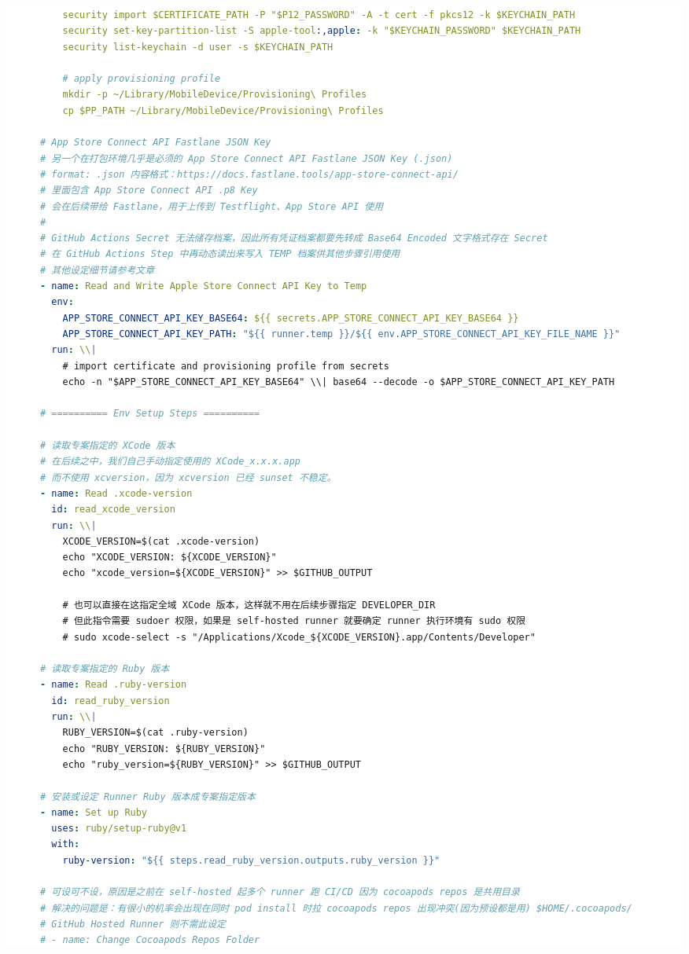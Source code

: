 ```yaml
          security import $CERTIFICATE_PATH -P "$P12_PASSWORD" -A -t cert -f pkcs12 -k $KEYCHAIN_PATH
          security set-key-partition-list -S apple-tool:,apple: -k "$KEYCHAIN_PASSWORD" $KEYCHAIN_PATH
          security list-keychain -d user -s $KEYCHAIN_PATH

          # apply provisioning profile
          mkdir -p ~/Library/MobileDevice/Provisioning\ Profiles
          cp $PP_PATH ~/Library/MobileDevice/Provisioning\ Profiles

      # App Store Connect API Fastlane JSON Key
      # 另一个在打包环境几乎是必须的 App Store Connect API Fastlane JSON Key (.json)
      # format: .json 内容格式：https://docs.fastlane.tools/app-store-connect-api/
      # 里面包含 App Store Connect API .p8 Key
      # 会在后续带给 Fastlane，用于上传到 Testflight、App Store API 使用
      #
      # GitHub Actions Secret 无法储存档案，因此所有凭证档案都要先转成 Base64 Encoded 文字格式存在 Secret
      # 在 GitHub Actions Step 中再动态读出来写入 TEMP 档案供其他步骤引用使用
      # 其他设定细节请参考文章
      - name: Read and Write Apple Store Connect API Key to Temp
        env:
          APP_STORE_CONNECT_API_KEY_BASE64: ${{ secrets.APP_STORE_CONNECT_API_KEY_BASE64 }}
          APP_STORE_CONNECT_API_KEY_PATH: "${{ runner.temp }}/${{ env.APP_STORE_CONNECT_API_KEY_FILE_NAME }}"
        run: \\|
          # import certificate and provisioning profile from secrets
          echo -n "$APP_STORE_CONNECT_API_KEY_BASE64" \\| base64 --decode -o $APP_STORE_CONNECT_API_KEY_PATH

      # ========== Env Setup Steps ==========
      
      # 读取专案指定的 XCode 版本
      # 在后续之中，我们自己手动指定使用的 XCode_x.x.x.app
      # 而不使用 xcversion，因为 xcversion 已经 sunset 不稳定。 
      - name: Read .xcode-version
        id: read_xcode_version
        run: \\|
          XCODE_VERSION=$(cat .xcode-version)
          echo "XCODE_VERSION: ${XCODE_VERSION}"
          echo "xcode_version=${XCODE_VERSION}" >> $GITHUB_OUTPUT

          # 也可以直接在这指定全域 XCode 版本，这样就不用在后续步骤指定 DEVELOPER_DIR
          # 但此指令需要 sudoer 权限，如果是 self-hosted runner 就要确定 runner 执行环境有 sudo 权限
          # sudo xcode-select -s "/Applications/Xcode_${XCODE_VERSION}.app/Contents/Developer"

      # 读取专案指定的 Ruby 版本
      - name: Read .ruby-version
        id: read_ruby_version
        run: \\|
          RUBY_VERSION=$(cat .ruby-version)
          echo "RUBY_VERSION: ${RUBY_VERSION}"
          echo "ruby_version=${RUBY_VERSION}" >> $GITHUB_OUTPUT

      # 安装或设定 Runner Ruby 版本成专案指定版本
      - name: Set up Ruby
        uses: ruby/setup-ruby@v1
        with:
          ruby-version: "${{ steps.read_ruby_version.outputs.ruby_version }}"

      # 可设可不设，原因是之前在 self-hosted 起多个 runner 跑 CI/CD 因为 cocoapods repos 是共用目录
      # 解决的问题是：有很小的机率会出现在同时 pod install 时拉 cocoapods repos 出现冲突(因为预设都是用) $HOME/.cocoapods/
      # GitHub Hosted Runner 则不需此设定
      # - name: Change Cocoapods Repos Folder
```